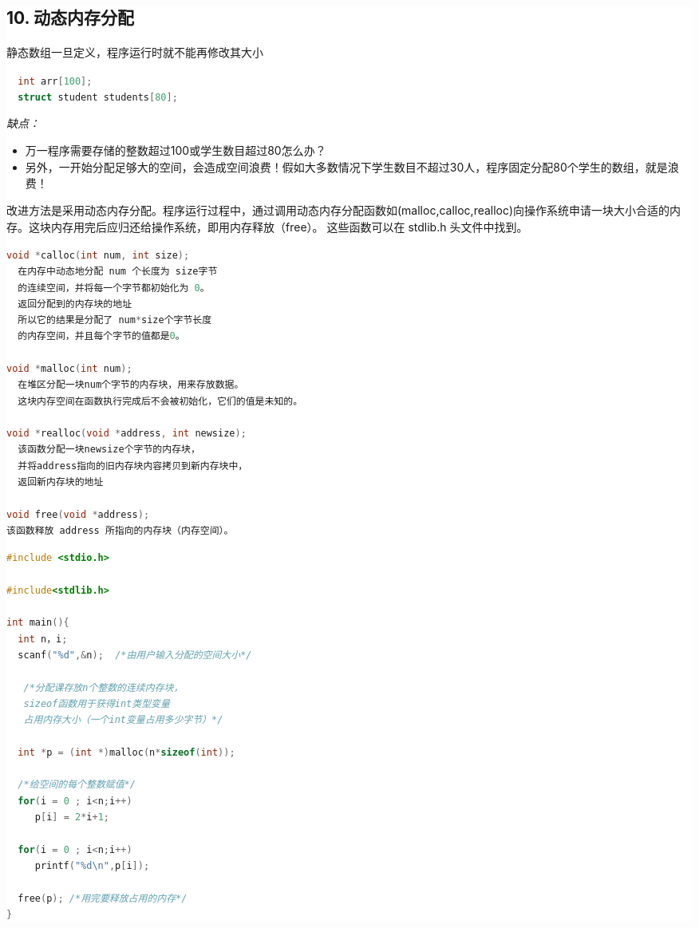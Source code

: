 ## 10. 动态内存分配

静态数组一旦定义，程序运行时就不能再修改其大小
```c
  int arr[100];
  struct student students[80];
```   
*缺点：*

* 万一程序需要存储的整数超过100或学生数目超过80怎么办？
* 另外，一开始分配足够大的空间，会造成空间浪费！假如大多数情况下学生数目不超过30人，程序固定分配80个学生的数组，就是浪费！

改进方法是采用动态内存分配。程序运行过程中，通过调用动态内存分配函数如(malloc,calloc,realloc)向操作系统申请一块大小合适的内存。这块内存用完后应归还给操作系统，即用内存释放（free）。
这些函数可以在 stdlib.h 头文件中找到。

```c
void *calloc(int num, int size);
  在内存中动态地分配 num 个长度为 size字节
  的连续空间，并将每一个字节都初始化为 0。
  返回分配到的内存块的地址
  所以它的结果是分配了 num*size个字节长度
  的内存空间，并且每个字节的值都是0。

void *malloc(int num); 
  在堆区分配一块num个字节的内存块，用来存放数据。
  这块内存空间在函数执行完成后不会被初始化，它们的值是未知的。

void *realloc(void *address, int newsize); 
  该函数分配一块newsize个字节的内存块，
  并将address指向的旧内存块内容拷贝到新内存块中，
  返回新内存块的地址

void free(void *address); 
该函数释放 address 所指向的内存块（内存空间）。
```

```c
#include <stdio.h>

#include<stdlib.h>

int main(){
  int n，i;
  scanf("%d",&n);  /*由用户输入分配的空间大小*/

   /*分配课存放n个整数的连续内存块，
   sizeof函数用于获得int类型变量
   占用内存大小（一个int变量占用多少字节）*/ 
     
  int *p = (int *)malloc(n*sizeof(int));

  /*给空间的每个整数赋值*/
  for(i = 0 ; i<n;i++)
     p[i] = 2*i+1;
  
  for(i = 0 ; i<n;i++)
     printf("%d\n",p[i]);  

  free(p); /*用完要释放占用的内存*/ 
}
```
